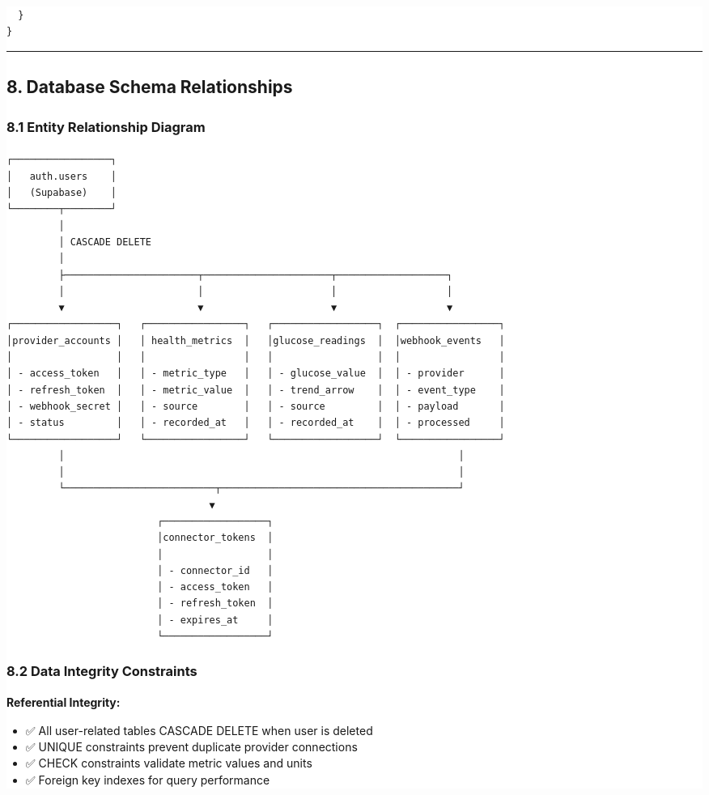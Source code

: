 ```typescript
  }
}
```

---

## 8. Database Schema Relationships

### 8.1 Entity Relationship Diagram

```
┌─────────────────┐
│   auth.users    │
│   (Supabase)    │
└────────┬────────┘
         │
         │ CASCADE DELETE
         │
         ├───────────────────────┬──────────────────────┬───────────────────┐
         │                       │                      │                   │
         ▼                       ▼                      ▼                   ▼
┌──────────────────┐   ┌─────────────────┐   ┌──────────────────┐  ┌─────────────────┐
│provider_accounts │   │ health_metrics  │   │glucose_readings  │  │webhook_events   │
│                  │   │                 │   │                  │  │                 │
│ - access_token   │   │ - metric_type   │   │ - glucose_value  │  │ - provider      │
│ - refresh_token  │   │ - metric_value  │   │ - trend_arrow    │  │ - event_type    │
│ - webhook_secret │   │ - source        │   │ - source         │  │ - payload       │
│ - status         │   │ - recorded_at   │   │ - recorded_at    │  │ - processed     │
└──────────────────┘   └─────────────────┘   └──────────────────┘  └─────────────────┘
         │                                                                    │
         │                                                                    │
         └──────────────────────────┬─────────────────────────────────────────┘
                                   ▼
                          ┌──────────────────┐
                          │connector_tokens  │
                          │                  │
                          │ - connector_id   │
                          │ - access_token   │
                          │ - refresh_token  │
                          │ - expires_at     │
                          └──────────────────┘
```

### 8.2 Data Integrity Constraints

**Referential Integrity:**
- ✅ All user-related tables CASCADE DELETE when user is deleted
- ✅ UNIQUE constraints prevent duplicate provider connections
- ✅ CHECK constraints validate metric values and units
- ✅ Foreign key indexes for query performance
